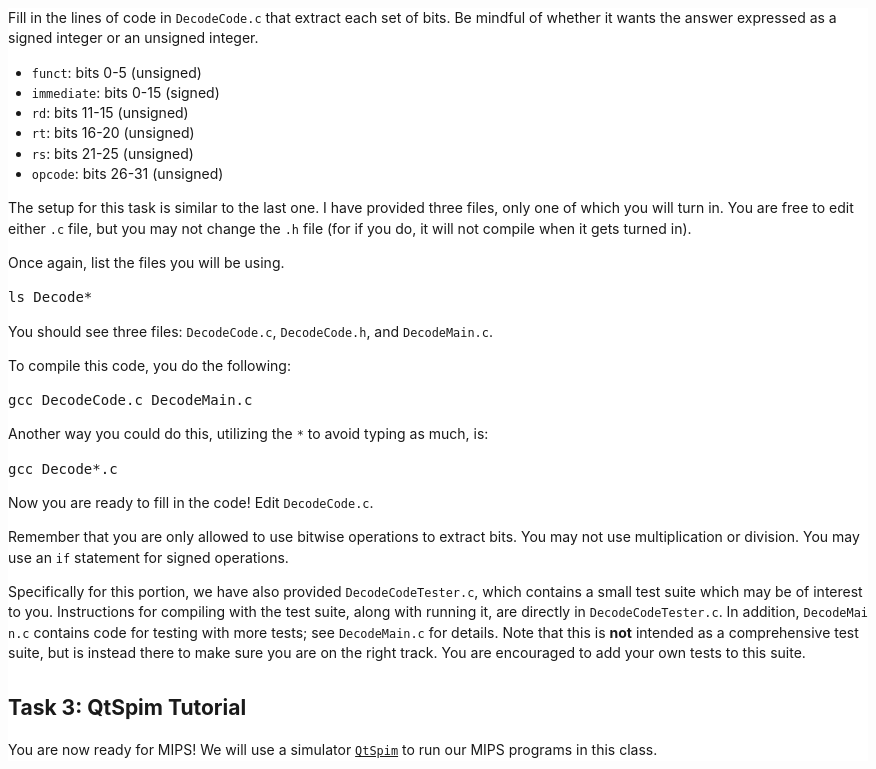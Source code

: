  Fill in the lines of code in <code>DecodeCode.c</code> that extract each set of bits.
 Be mindful of whether it wants the answer expressed as a signed integer or  an unsigned integer.
</p>
<ul>
 <li><code>funct</code>: bits 0-5 (unsigned)</li>
 <li><code>immediate</code>: bits 0-15 (signed)</li>
 <li><code>rd</code>: bits 11-15 (unsigned)</li>
 <li><code>rt</code>: bits 16-20 (unsigned)</li>
 <li><code>rs</code>: bits 21-25 (unsigned)</li>
 <li><code>opcode</code>: bits 26-31 (unsigned)</li>
</ul>

<p>
 The setup for this task is similar to the last one.
 I have provided three files, only one of which you will turn in.
 You are free to edit either <code>.c</code> file, but you may not change the <code>.h</code> file (for if you do, it will not compile when it gets turned in).
</p>
<p>Once again, list the files you will be using.</p>
<pre>ls Decode*</pre>
<p>You should see three files: <code>DecodeCode.c</code>, <code>DecodeCode.h</code>, and <code>DecodeMain.c</code>.</p>
<p>To compile this code, you do the following:</p>
<pre>
gcc DecodeCode.c DecodeMain.c
</pre>
<p>Another way you could do this, utilizing the <code>*</code> to avoid typing as much, is:
<pre>
gcc Decode*.c
</pre>
<p>Now you are ready to fill in the code!  Edit <code>DecodeCode.c</code>.</p>
<p>
 Remember that you are only allowed to use bitwise operations to extract bits.
 You may not use multiplication or division.
 You may use an <code>if</code> statement for signed operations.
</p>
<p>
 Specifically for this portion, we have also provided <code>DecodeCodeTester.c</code>, which contains a small test suite which may be of interest to you.
 Instructions for compiling with the test suite, along with running it, are directly in <code>DecodeCodeTester.c</code>.
 In addition, <code>DecodeMain.c</code> contains code for testing with more tests; see <code>DecodeMain.c</code> for details.
 Note that this is <b>not</b> intended as a comprehensive test suite, but is instead there to make sure you are on the right track.
 You are encouraged to add your own tests to this suite.
</p>

<h2><a id="spimtutorial">Task 3: QtSpim Tutorial</a></h2> 
<p>
 You are now ready for MIPS!
 We will use a simulator <a href="http://spimsimulator.sourceforge.net/"><code>QtSpim</code></a> to run our MIPS programs in this class.
